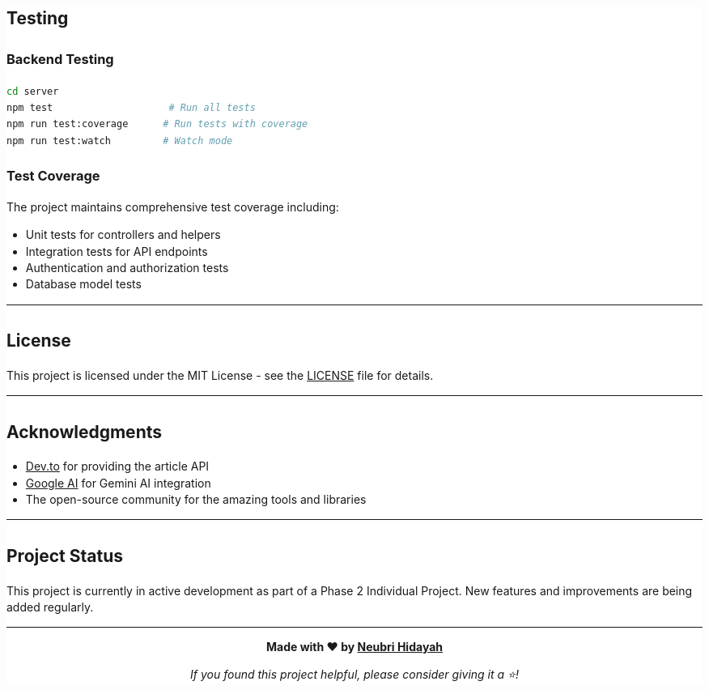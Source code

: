 
## Testing

### Backend Testing

```bash
cd server
npm test                    # Run all tests
npm run test:coverage      # Run tests with coverage
npm run test:watch         # Watch mode
```

### Test Coverage

The project maintains comprehensive test coverage including:

- Unit tests for controllers and helpers
- Integration tests for API endpoints
- Authentication and authorization tests
- Database model tests

---

## License

This project is licensed under the MIT License - see the [LICENSE](LICENSE) file for details.

---

## Acknowledgments

- [Dev.to](https://dev.to) for providing the article API
- [Google AI](https://ai.google.dev/) for Gemini AI integration
- The open-source community for the amazing tools and libraries

---

## Project Status

This project is currently in active development as part of a Phase 2 Individual Project. New features and improvements are being added regularly.

---

<div align="center">

**Made with ❤️ by [Neubri Hidayah](https://github.com/neubri)**

_If you found this project helpful, please consider giving it a ⭐!_

</div>
